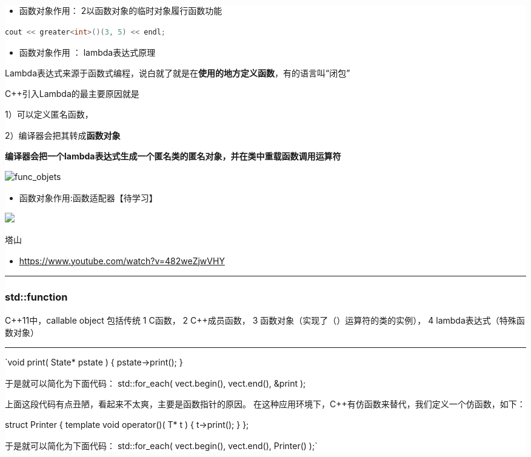 

- 函数对象作用： 2以函数对象的临时对象履行函数功能

```c++
cout << greater<int>()(3, 5) << endl;
```

- 函数对象作用  ： lambda表达式原理



Lambda表达式来源于函数式编程，说白就了就是在**使用的地方定义函数**，有的语言叫“闭包”

C++引入Lambda的最主要原因就是

1）可以定义匿名函数，

2）编译器会把其转成**函数对象**

**编译器会把一个lambda表达式生成一个匿名类的匿名对象，并在类中重载函数调用运算符**

![func_objets](https://github.com/wangcy6/reading_code_note/blob/master/SGI-STL/images/func_objets.PNG)

- 函数对象作用:函数适配器【待学习】

![](https://github.com/steveLauwh/SGI-STL/raw/master/The%20Annotated%20STL%20Sources%20V3.3/Other/functionobject.png)

塔山

- https://www.youtube.com/watch?v=482weZjwVHY

------------------------------------------------------------------------
### std::function

C++11中，callable object 包括传统
1 C函数， 
2 C++成员函数，
3 函数对象（实现了（）运算符的类的实例），
4 lambda表达式（特殊函数对象）

----------------------------------------------------------
`void print( State* pstate )
{
    pstate->print();
}

于是就可以简化为下面代码：
std::for_each( vect.begin(), vect.end(), &print );

上面这段代码有点丑陋，看起来不太爽，主要是函数指针的原因。
在这种应用环境下，C++有仿函数来替代，我们定义一个仿函数，如下：

struct Printer
{
    template<typename T> void operator()( T* t ) { t->print(); }
};

于是就可以简化为下面代码：
std::for_each( vect.begin(), vect.end(), Printer() );`
